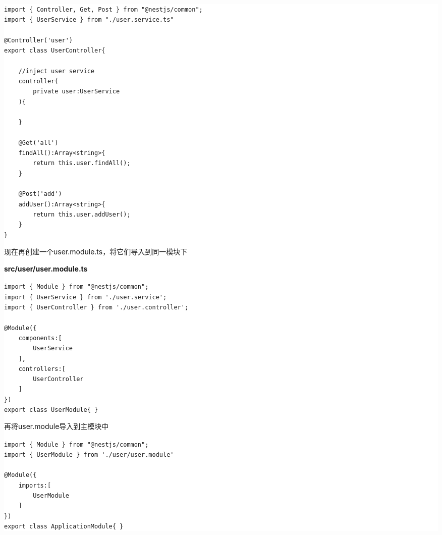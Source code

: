 ```
import { Controller, Get, Post } from "@nestjs/common";
import { UserService } from "./user.service.ts"

@Controller('user')
export class UserController{
	
	//inject user service
	controller(
		private user:UserService
	){
        
	}
	
    @Get('all')
    findAll():Array<string>{
        return this.user.findAll();
    }

    @Post('add')
    addUser():Array<string>{
        return this.user.addUser();
    }
}
```

现在再创建一个user.module.ts，将它们导入到同一模块下

**src/user/user.module.ts**

```
import { Module } from "@nestjs/common";
import { UserService } from './user.service';
import { UserController } from './user.controller';

@Module({
    components:[
        UserService
    ],
    controllers:[
        UserController
    ]
})
export class UserModule{ }
```

再将user.module导入到主模块中

```
import { Module } from "@nestjs/common";
import { UserModule } from './user/user.module'

@Module({
    imports:[
        UserModule
    ]
})
export class ApplicationModule{ }
```
